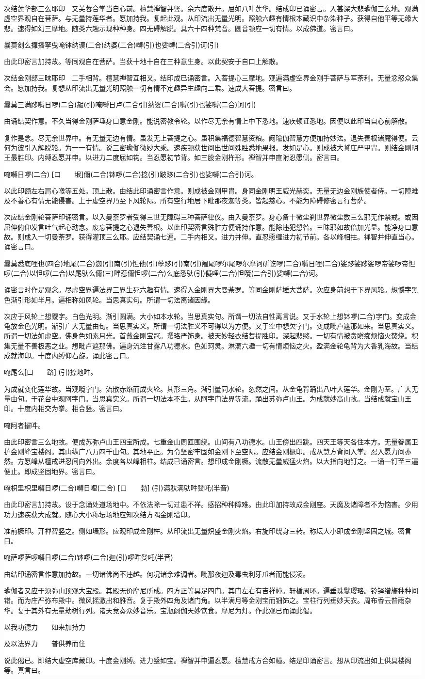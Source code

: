 次结莲华部三么耶印　又芙蓉合掌当自心前。檀慧禅智并竖。余六度散开。屈如八叶莲华。结成印已诵密言。入甚深大悲瑜伽三么地。观满虚空界观自在菩萨。与无量持莲华者。愿加持我。复起此观。从印流出无量光明。照触六趣有情根本藏识中杂染种子。获得自他平等无缘大悲。速得如幻三摩地。随类六趣示现种种身。四无碍解脱。具六十四种梵音。圆音顿应一切有情。以成佛道。密言曰。  

曩莫剑么攞播拏曳唵钵纳谟(二合)纳婆(二合)嚩(引)也娑嚩(二合引)诃(引)  

由此印密言加持故。等同观自在菩萨。当获十地十自在三种意生身。以此契安于自口上解散。  

次结金刚部三昧耶印　二手相背。檀慧禅智互相叉。结印成已诵密言。入菩提心三摩地。观遍满虚空界金刚手菩萨与军荼利。无量忿怒众集会。愿加持我。复想从印流出无量光明照触一切有情不定趣异生趣向二乘。速成大菩提。密言曰。  

曩莫三满跢嚩日啰(二合)赧(引)唵嚩日卢(二合引)纳婆(二合)嚩(引)也娑嚩(二合)诃(引)  

由诵结契作意。不久当得金刚萨埵身口意金刚。能说密教令轮。以作尽无余有情上中下悉地。速疾顿证悉地。因便以此印当自心前解散。  

复作是念。尽无余世界中。有无量无边有情。虽发无上菩提之心。虽积集福德智慧资粮。阙瑜伽智慧方便加持妙法。退失善根诸魔得便。云何为彼引入解脱轮。为一一有情。说三密瑜伽微妙大乘。速疾顿获世间出世间殊胜悉地果报。发如是心。则成被大誓庄严甲胄。则结金刚明王最胜印。内缚忍愿并申。以进力二度屈如钩。当忍愿初节背。如三股金刚杵形。禅智并申直附忍愿侧。密言曰。  

唵嚩日啰(二合) [口　　垠]儞(二合)钵啰(二合)捻(引)跛跢(二合引)也娑嚩(二合引)诃。  

以此印额左右肩心喉等五处。顶上散。由结此印诵密言作意。则成被金刚甲胄。身同金刚明王威光赫奕。无量无边金刚族使者侍。一切障难及不善心有情无能侵害。上于虚空界乃至下风轮际。所有空行地居下毗那夜迦等类。皆起慈心。不能为障碍修密言行菩萨。  

次应结金刚轮菩萨印诵密言。以入曼荼罗者受得三世无障碍三种菩萨律仪。由入曼荼罗。身心备十微尘刹世界微尘数三么耶无作禁戒。或因屈伸俯仰发言吐气起心动念。废忘菩提之心退失善根。以此印契密言殊胜方便诵持作意。能除违犯愆咎。三昧耶如故倍加光显。能净身口意故。则成入一切曼荼罗。获得灌顶三么耶。应结契诵七遍。二手内相叉。进力并伸。直忍愿缠进力初节前。各以峰相拄。禅智并伸直当心。诵密言曰。  

曩莫悉底哩也(四合)地尾(二合)迦(引)南(引)怛他(引)孽跢(引)南(引)阇尾啰尔尾啰尔摩诃斫讫啰(二合)嚩日哩(二合)娑跢娑跢娑啰帝娑啰帝怛啰(二合)以怛啰(二合)以尾驮么儞(三)畔惹儞怛啰(二合)么底悉驮(引)儗哩(二合)怛囕(二合引)娑嚩(二合)诃。  

诵密言时作是观念。尽虚空界遍法界三界生死六趣有情。速得入金刚界大曼荼罗。等同金刚萨埵大菩萨。次应身前想于下界风轮。想憾字黑色渐引形如半月。遍相称如风轮。当思真实句。所谓一切法离诸因缘。  

次应于风轮上想鑁字。白色光明。渐引圆满。大小如本水轮。当思真实句。所谓一切法自性离言说。又于水轮上想钵啰(二合)字门。变成金龟放金色光明。渐引广大无量由旬。当思真实义。所谓一切法胜义不可得以为方便。又于空中想欠字门。变成毗卢遮那如来。当思真实义。所谓一切法如虚空。佛身色如素月光。首戴金刚宝冠。璎珞严饰身。被天妙轻衣结菩提胜印。深起悲愍。一切有情被贪瞋痴烦恼火焚烧。积集无量不善极恶之业。想毗卢遮那佛。遍身流注甘露八功德水。色如珂灵。淋漓六趣一切有情烦恼之火。盈满金轮龟背为大香乳海故。当结成就海印。十度内缚仰右旋。诵此密言曰。  

唵尾么[口　　路] (引)捺地吽。  

为成就变化莲华故。当观囕字门。流散赤焰而成火轮。其形三角。渐引量同水轮。忽然之间。从金龟背踊出八叶大莲华。金刚为茎。广大无量由旬。于花台中观阿字门。当思真实义。所谓一切法本不生。从阿字门法界等流。踊出苏弥卢山王。为成就妙高山故。当结成就宝山王印。十度内相交为拳。相合竖。密言曰。  

唵阿者攞吽。  

由此印密言三么地故。便成苏弥卢山王四宝所成。七重金山周匝围绕。山间有八功德水。山王傍出四跳。四天王等天各住本方。无量眷属卫护金刚峰宝楼阁。其山纵广八万四千由旬。其地平正。为令坚密牢固如金刚下至空际。应结金刚橛印。戒从慧方背间入掌。忍入愿力间亦然。方愿峰从檀戒进忍间向外出。余度各以峰相柱。结成已诵密言。想印成金刚橛。流散无量威猛火焰。以大指向地钉之。一诵一钉至三遍便止。即成坚固地界。密言曰。  

唵枳里枳里嚩日啰(二合)嚩日哩(二合) [口　　勃] (引)满驮满驮吽癹吒(半音)  

由此印密言加持故。设于念诵处道场地中。不依法除一切过患不祥。感招种种障难。由此印加持故成金刚座。天魔及诸障者不为恼害。少用功力速疾获大成就。随心大小称坛场地应知次结方隅金刚墙印。  

准前橛印。开禅智竖之。侧如墙形。应观印成金刚杵。从印流出无量炽盛金刚火焰。右旋印绕身三转。称坛大小即成金刚坚固之城。密言曰。  

唵萨啰萨啰嚩日啰(二合)钵啰(二合)迦(引)啰吽癹吒(半音)  

由结印诵密言作意加持故。一切诸佛尚不违越。何况诸余难调者。毗那夜迦及毒虫利牙爪者而能侵凌。  

瑜伽者又应于须弥山顶观大宝殿。其殿无价摩尼所成。四方正等具足四门。其门左右有吉祥幢。轩楯周环。遍垂珠鬘璎珞。铃铎缯旛种种间错。而为庄严弥布殿中。微风摇激出和雅音。复于殿外四角及诸门角。以半满月等金刚宝而钿饰之。宝柱行列垂妙天衣。周布香云普雨杂华。复于其外有无量劫树行列。诸天竞奏众妙音乐。宝瓶阏伽天妙饮食。摩尼为灯。作此观已而诵此偈。  

以我功德力　　如来加持力  

及以法界力　　普供养而住  

说此偈已。即结大虚空库藏印。十度金刚缚。进力蹙如宝。禅智并申逼忍愿。檀慧戒方合如幢。结是印诵密言。想从印流出如上供具楼阁等。真言曰。  
